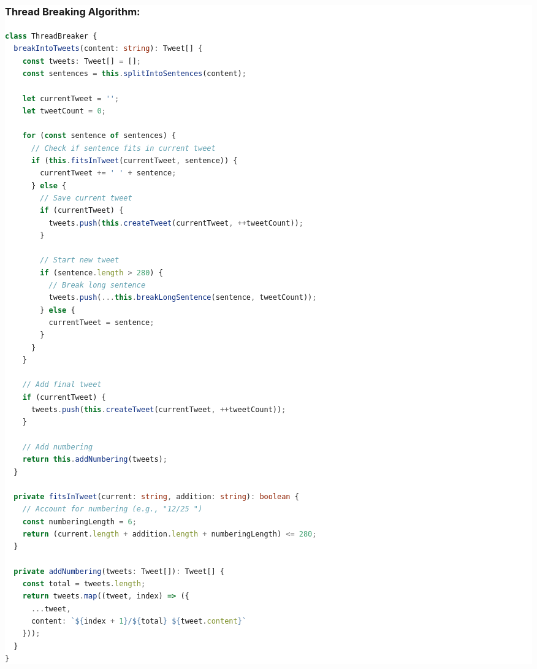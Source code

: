 ### Thread Breaking Algorithm:
```typescript
class ThreadBreaker {
  breakIntoTweets(content: string): Tweet[] {
    const tweets: Tweet[] = [];
    const sentences = this.splitIntoSentences(content);
    
    let currentTweet = '';
    let tweetCount = 0;
    
    for (const sentence of sentences) {
      // Check if sentence fits in current tweet
      if (this.fitsInTweet(currentTweet, sentence)) {
        currentTweet += ' ' + sentence;
      } else {
        // Save current tweet
        if (currentTweet) {
          tweets.push(this.createTweet(currentTweet, ++tweetCount));
        }
        
        // Start new tweet
        if (sentence.length > 280) {
          // Break long sentence
          tweets.push(...this.breakLongSentence(sentence, tweetCount));
        } else {
          currentTweet = sentence;
        }
      }
    }
    
    // Add final tweet
    if (currentTweet) {
      tweets.push(this.createTweet(currentTweet, ++tweetCount));
    }
    
    // Add numbering
    return this.addNumbering(tweets);
  }
  
  private fitsInTweet(current: string, addition: string): boolean {
    // Account for numbering (e.g., "12/25 ")
    const numberingLength = 6;
    return (current.length + addition.length + numberingLength) <= 280;
  }
  
  private addNumbering(tweets: Tweet[]): Tweet[] {
    const total = tweets.length;
    return tweets.map((tweet, index) => ({
      ...tweet,
      content: `${index + 1}/${total} ${tweet.content}`
    }));
  }
}
```
